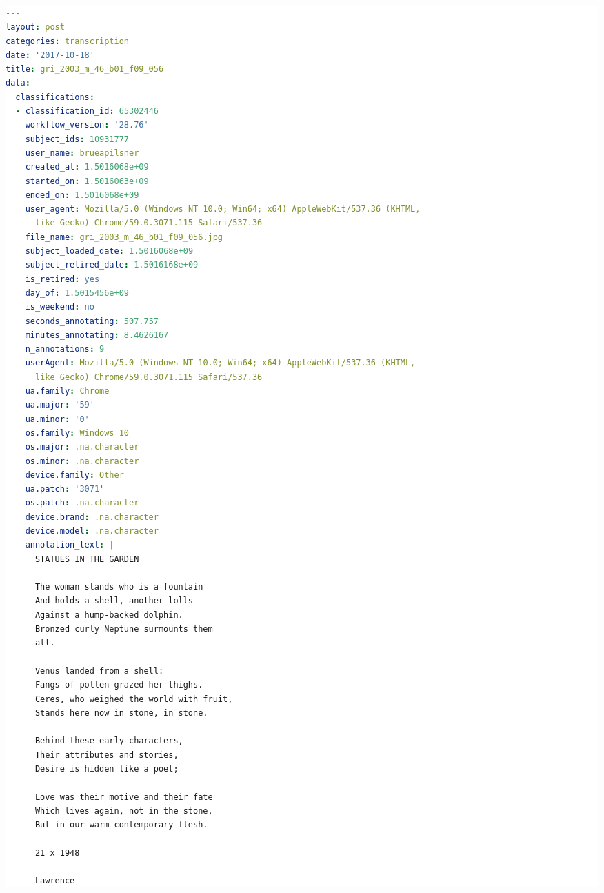 ```yaml
---
layout: post
categories: transcription
date: '2017-10-18'
title: gri_2003_m_46_b01_f09_056
data:
  classifications:
  - classification_id: 65302446
    workflow_version: '28.76'
    subject_ids: 10931777
    user_name: brueapilsner
    created_at: 1.5016068e+09
    started_on: 1.5016063e+09
    ended_on: 1.5016068e+09
    user_agent: Mozilla/5.0 (Windows NT 10.0; Win64; x64) AppleWebKit/537.36 (KHTML,
      like Gecko) Chrome/59.0.3071.115 Safari/537.36
    file_name: gri_2003_m_46_b01_f09_056.jpg
    subject_loaded_date: 1.5016068e+09
    subject_retired_date: 1.5016168e+09
    is_retired: yes
    day_of: 1.5015456e+09
    is_weekend: no
    seconds_annotating: 507.757
    minutes_annotating: 8.4626167
    n_annotations: 9
    userAgent: Mozilla/5.0 (Windows NT 10.0; Win64; x64) AppleWebKit/537.36 (KHTML,
      like Gecko) Chrome/59.0.3071.115 Safari/537.36
    ua.family: Chrome
    ua.major: '59'
    ua.minor: '0'
    os.family: Windows 10
    os.major: .na.character
    os.minor: .na.character
    device.family: Other
    ua.patch: '3071'
    os.patch: .na.character
    device.brand: .na.character
    device.model: .na.character
    annotation_text: |-
      STATUES IN THE GARDEN

      The woman stands who is a fountain
      And holds a shell, another lolls
      Against a hump-backed dolphin.
      Bronzed curly Neptune surmounts them
      all.

      Venus landed from a shell:
      Fangs of pollen grazed her thighs.
      Ceres, who weighed the world with fruit,
      Stands here now in stone, in stone.

      Behind these early characters,
      Their attributes and stories,
      Desire is hidden like a poet;

      Love was their motive and their fate
      Which lives again, not in the stone,
      But in our warm contemporary flesh.

      21 x 1948

      Lawrence
```
